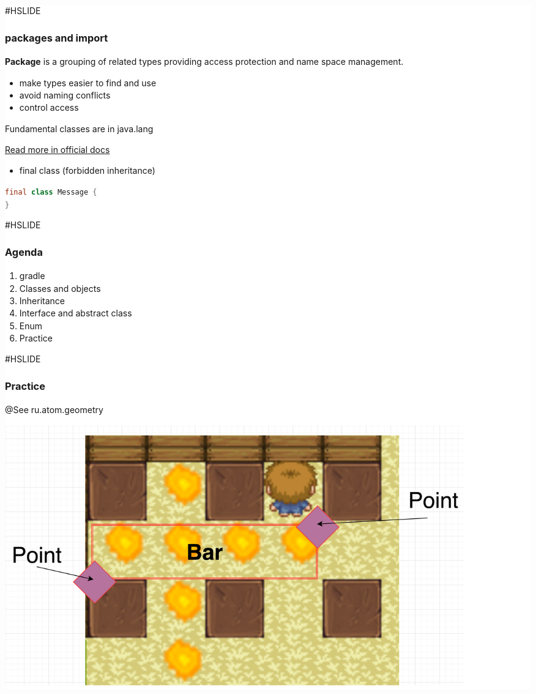 
#HSLIDE
### packages and import
 **Package** is a grouping of related types providing access protection and name space management.
 
 - make types easier to find and use
 - avoid naming conflicts
 - control access
 
Fundamental classes are in java.lang

[Read more in official docs](https://docs.oracle.com/javase/tutorial/java/package/packages.html)

    
- final class (forbidden inheritance)
```java
final class Message {
}
```


#HSLIDE
### Agenda
1. gradle
1. Classes and objects
1. Inheritance
1. Interface and abstract class
1. Enum
1. Practice

#HSLIDE
### Practice
@See ru.atom.geometry

<img src="lecture02/presentation/assets/img/geometry.png" alt="geometry" style="width: 750px;"/>
